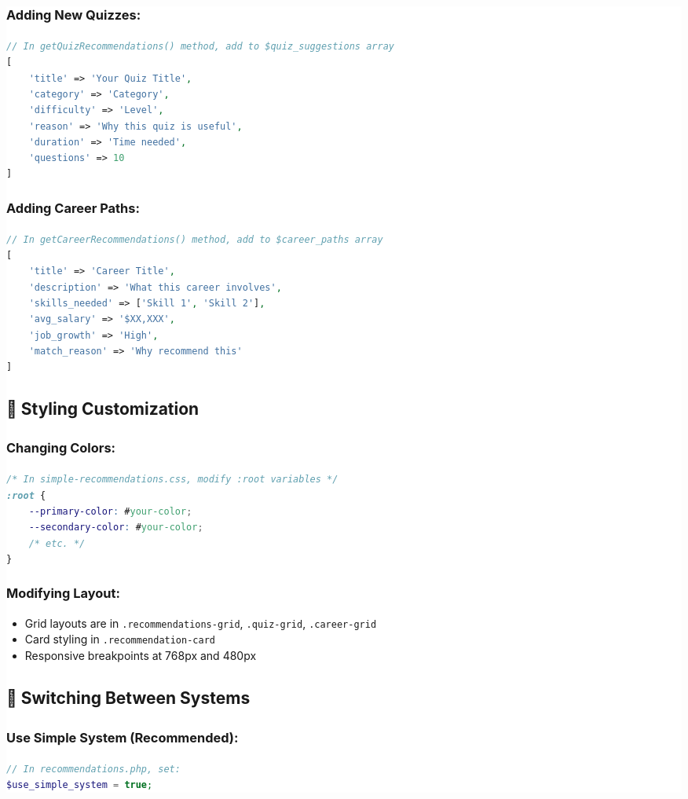 ### Adding New Quizzes:
```php
// In getQuizRecommendations() method, add to $quiz_suggestions array
[
    'title' => 'Your Quiz Title',
    'category' => 'Category',
    'difficulty' => 'Level',
    'reason' => 'Why this quiz is useful',
    'duration' => 'Time needed',
    'questions' => 10
]
```

### Adding Career Paths:
```php
// In getCareerRecommendations() method, add to $career_paths array
[
    'title' => 'Career Title',
    'description' => 'What this career involves',
    'skills_needed' => ['Skill 1', 'Skill 2'],
    'avg_salary' => '$XX,XXX',
    'job_growth' => 'High',
    'match_reason' => 'Why recommend this'
]
```

## 🎨 Styling Customization

### Changing Colors:
```css
/* In simple-recommendations.css, modify :root variables */
:root {
    --primary-color: #your-color;
    --secondary-color: #your-color;
    /* etc. */
}
```

### Modifying Layout:
- Grid layouts are in `.recommendations-grid`, `.quiz-grid`, `.career-grid`
- Card styling in `.recommendation-card`
- Responsive breakpoints at 768px and 480px

## 🔄 Switching Between Systems

### Use Simple System (Recommended):
```php
// In recommendations.php, set:
$use_simple_system = true;
```
